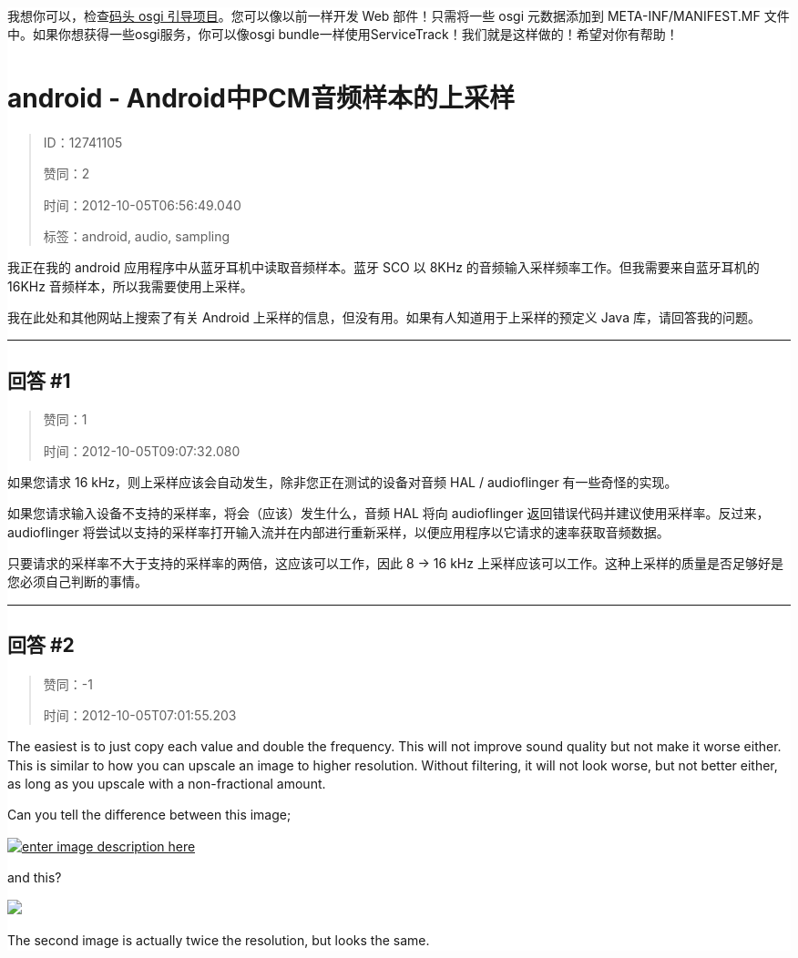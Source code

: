 我想你可以，检查[码头 osgi 引导项目](http://wiki.eclipse.org/Jetty/Feature/Jetty_OSGi)。您可以像以前一样开发 Web 部件！只需将一些 osgi 元数据添加到 META-INF/MANIFEST.MF 文件中。如果你想获得一些osgi服务，你可以像osgi bundle一样使用ServiceTrack！我们就是这样做的！希望对你有帮助！

# android - Android中PCM音频样本的上采样

> ID：12741105
> 
> 赞同：2
> 
> 时间：2012-10-05T06:56:49.040
> 
> 标签：android, audio, sampling

我正在我的 android 应用程序中从蓝牙耳机中读取音频样本。蓝牙 SCO 以 8KHz 的音频输入采样频率工作。但我需要来自蓝牙耳机的 16KHz 音频样本，所以我需要使用上采样。

我在此处和其他网站上搜索了有关 Android 上采样的信息，但没有用。如果有人知道用于上采样的预定义 Java 库，请回答我的问题。

* * *

## 回答 #1

> 赞同：1
> 
> 时间：2012-10-05T09:07:32.080

如果您请求 16 kHz，则上采样应该会自动发生，除非您正在测试的设备对音频 HAL / audioflinger 有一些奇怪的实现。

如果您请求输入设备不支持的采样率，将会（应该）发生什么，音频 HAL 将向 audioflinger 返回错误代码并建议使用采样率。反过来，audioflinger 将尝试以支持的采样率打开输入流并在内部进行重新采样，以便应用程序以它请求的速率获取音频数据。

只要请求的采样率不大于支持的采样率的两倍，这应该可以工作，因此 8 -> 16 kHz 上采样应该可以工作。这种上采样的质量是否足够好是您必须自己判断的事情。

* * *

## 回答 #2

> 赞同：-1
> 
> 时间：2012-10-05T07:01:55.203

The easiest is to just copy each value and double the frequency. This will not improve sound quality but not make it worse either. This is similar to how you can upscale an image to higher resolution. Without filtering, it will not look worse, but not better either, as long as you upscale with a non-fractional amount.

Can you tell the difference between this image;

[![enter image description here](../Images/ec69dbd058655080a9124fbb825bee34.png)](https://i.stack.imgur.com/6jptb.png)

and this?

![](../Images/a7b6b6cd55f95507cfbedc832f0c4dc9.png)

The second image is actually twice the resolution, but looks the same.
